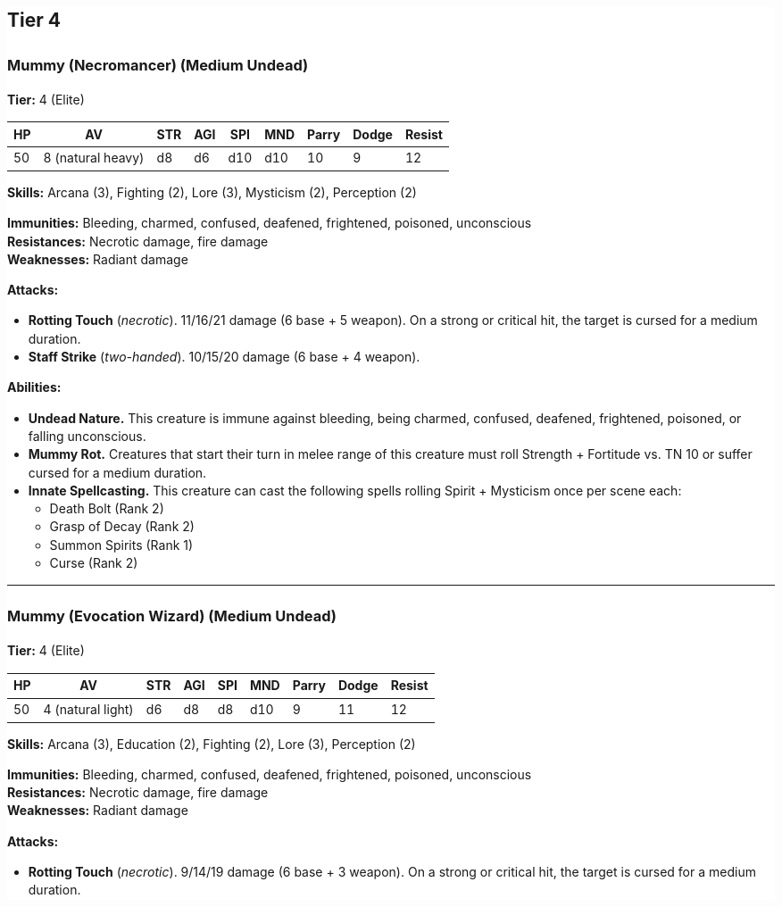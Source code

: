 
## Tier 4

### **Mummy (Necromancer)** (Medium Undead)

**Tier:** 4 (Elite)

| HP | AV | STR | AGI | SPI | MND | Parry | Dodge | Resist |
| --- | --- | --- | --- | --- | --- | --- | --- | --- |
| 50 | 8 (natural heavy) | d8 | d6 | d10 | d10 | 10 | 9 | 12 |

**Skills:** Arcana (3), Fighting (2), Lore (3), Mysticism (2), Perception (2)

**Immunities:** Bleeding, charmed, confused, deafened, frightened, poisoned, unconscious  
**Resistances:** Necrotic damage, fire damage  
**Weaknesses:** Radiant damage

**Attacks:**

- **Rotting Touch** (*necrotic*). 11/16/21 damage (6 base + 5 weapon). On a strong or critical hit, the target is cursed for a medium duration.
- **Staff Strike** (*two-handed*). 10/15/20 damage (6 base + 4 weapon).

**Abilities:**

- **Undead Nature.** This creature is immune against bleeding, being charmed, confused, deafened, frightened, poisoned, or falling unconscious.
- **Mummy Rot.** Creatures that start their turn in melee range of this creature must roll Strength + Fortitude vs. TN 10 or suffer cursed for a medium duration.
- **Innate Spellcasting.** This creature can cast the following spells rolling Spirit + Mysticism once per scene each:
  - Death Bolt (Rank 2)
  - Grasp of Decay (Rank 2)
  - Summon Spirits (Rank 1)
  - Curse (Rank 2)

---

### **Mummy (Evocation Wizard)** (Medium Undead)

**Tier:** 4 (Elite)

| HP | AV | STR | AGI | SPI | MND | Parry | Dodge | Resist |
| --- | --- | --- | --- | --- | --- | --- | --- | --- |
| 50 | 4 (natural light) | d6 | d8 | d8 | d10 | 9 | 11 | 12 |

**Skills:** Arcana (3), Education (2), Fighting (2), Lore (3), Perception (2)

**Immunities:** Bleeding, charmed, confused, deafened, frightened, poisoned, unconscious  
**Resistances:** Necrotic damage, fire damage  
**Weaknesses:** Radiant damage

**Attacks:**

- **Rotting Touch** (*necrotic*). 9/14/19 damage (6 base + 3 weapon). On a strong or critical hit, the target is cursed for a medium duration.
